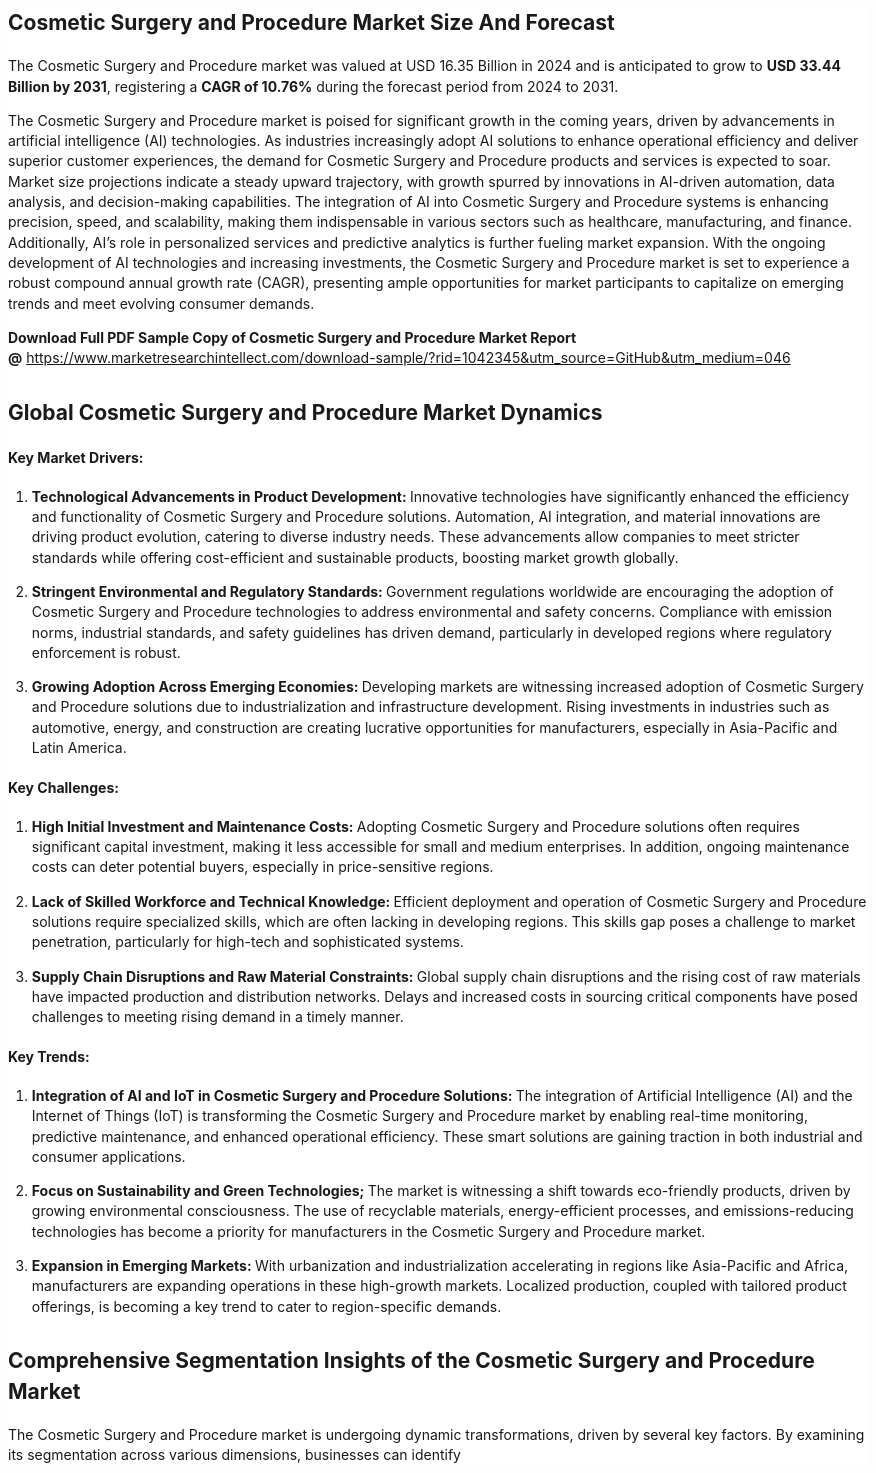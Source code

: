 <h2>Cosmetic Surgery and Procedure Market Size And Forecast</h2><p>The Cosmetic Surgery and Procedure market was valued at USD 16.35 Billion in 2024 and is anticipated to grow to <strong>USD 33.44 Billion by 2031</strong>, registering a <strong>CAGR of 10.76%</strong> during the forecast period from 2024 to 2031.</p><p>The Cosmetic Surgery and Procedure market is poised for significant growth in the coming years, driven by advancements in artificial intelligence (AI) technologies. As industries increasingly adopt AI solutions to enhance operational efficiency and deliver superior customer experiences, the demand for Cosmetic Surgery and Procedure products and services is expected to soar. Market size projections indicate a steady upward trajectory, with growth spurred by innovations in AI-driven automation, data analysis, and decision-making capabilities. The integration of AI into Cosmetic Surgery and Procedure systems is enhancing precision, speed, and scalability, making them indispensable in various sectors such as healthcare, manufacturing, and finance. Additionally, AI’s role in personalized services and predictive analytics is further fueling market expansion. With the ongoing development of AI technologies and increasing investments, the Cosmetic Surgery and Procedure market is set to experience a robust compound annual growth rate (CAGR), presenting ample opportunities for market participants to capitalize on emerging trends and meet evolving consumer demands.</p><p><strong>Download Full PDF Sample Copy of Cosmetic Surgery and Procedure Market Report @</strong>&nbsp;<a href="https://www.marketresearchintellect.com/download-sample/?rid=1042345&amp;utm_source=GitHub&amp;utm_medium=046">https://www.marketresearchintellect.com/download-sample/?rid=1042345&amp;utm_source=GitHub&amp;utm_medium=046</a></p><h2>Global Cosmetic Surgery and Procedure Market Dynamics</h2><h4><strong>Key Market Drivers:</strong></h4><ol><li><p><strong>Technological Advancements in Product Development:&nbsp;</strong>Innovative technologies have significantly enhanced the efficiency and functionality of Cosmetic Surgery and Procedure solutions. Automation, AI integration, and material innovations are driving product evolution, catering to diverse industry needs. These advancements allow companies to meet stricter standards while offering cost-efficient and sustainable products, boosting market growth globally.</p></li><li><p><strong>Stringent Environmental and Regulatory Standards:&nbsp;</strong>Government regulations worldwide are encouraging the adoption of Cosmetic Surgery and Procedure technologies to address environmental and safety concerns. Compliance with emission norms, industrial standards, and safety guidelines has driven demand, particularly in developed regions where regulatory enforcement is robust.</p></li><li><p><strong>Growing Adoption Across Emerging Economies:&nbsp;</strong>Developing markets are witnessing increased adoption of Cosmetic Surgery and Procedure solutions due to industrialization and infrastructure development. Rising investments in industries such as automotive, energy, and construction are creating lucrative opportunities for manufacturers, especially in Asia-Pacific and Latin America.</p></li></ol><h4><strong>Key Challenges:</strong></h4><ol><li><p><strong>High Initial Investment and Maintenance Costs:&nbsp;</strong>Adopting Cosmetic Surgery and Procedure solutions often requires significant capital investment, making it less accessible for small and medium enterprises. In addition, ongoing maintenance costs can deter potential buyers, especially in price-sensitive regions.</p></li><li><p><strong>Lack of Skilled Workforce and Technical Knowledge:&nbsp;</strong>Efficient deployment and operation of Cosmetic Surgery and Procedure solutions require specialized skills, which are often lacking in developing regions. This skills gap poses a challenge to market penetration, particularly for high-tech and sophisticated systems.</p></li><li><p><strong>Supply Chain Disruptions and Raw Material Constraints:&nbsp;</strong>Global supply chain disruptions and the rising cost of raw materials have impacted production and distribution networks. Delays and increased costs in sourcing critical components have posed challenges to meeting rising demand in a timely manner.</p></li></ol><h4><strong>Key Trends:</strong></h4><ol><li><p><strong>Integration of AI and IoT in Cosmetic Surgery and Procedure Solutions:&nbsp;</strong>The integration of Artificial Intelligence (AI) and the Internet of Things (IoT) is transforming the Cosmetic Surgery and Procedure market by enabling real-time monitoring, predictive maintenance, and enhanced operational efficiency. These smart solutions are gaining traction in both industrial and consumer applications.</p></li><li><p><strong>Focus on Sustainability and Green Technologies;&nbsp;</strong>The market is witnessing a shift towards eco-friendly products, driven by growing environmental consciousness. The use of recyclable materials, energy-efficient processes, and emissions-reducing technologies has become a priority for manufacturers in the Cosmetic Surgery and Procedure market.</p></li><li><p><strong>Expansion in Emerging Markets:&nbsp;</strong>With urbanization and industrialization accelerating in regions like Asia-Pacific and Africa, manufacturers are expanding operations in these high-growth markets. Localized production, coupled with tailored product offerings, is becoming a key trend to cater to region-specific demands.</p></li></ol><div class="article-main__content" data-test-id="publishing-text-block"><h2>Comprehensive Segmentation Insights of the Cosmetic Surgery and Procedure Market</h2><p>The Cosmetic Surgery and Procedure market is undergoing dynamic transformations, driven by several key factors. By examining its segmentation across various dimensions, businesses can identify
